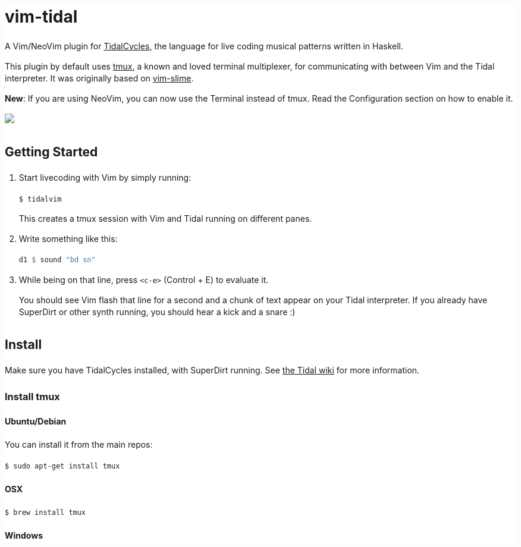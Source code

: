 # vim-tidal #

A Vim/NeoVim plugin for [TidalCycles](http://tidalcycles.org), the language for
live coding musical patterns written in Haskell.

This plugin by default uses [tmux](https://tmux.github.io/), a known and loved
terminal multiplexer, for communicating with between Vim and the Tidal
interpreter.  It was originally based on
[vim-slime](https://github.com/jpalardy/vim-slime).

**New**: If you are using NeoVim, you can now use the Terminal instead of tmux.
Read the Configuration section on how to enable it.

![](http://i.imgur.com/frOLFFI.gif)

## Getting Started ##

1. Start livecoding with Vim by simply running:

   ```bash
   $ tidalvim
   ```

   This creates a tmux session with Vim and Tidal running on different panes.

2. Write something like this:

   ```haskell
   d1 $ sound "bd sn"
   ```

3. While being on that line, press `<c-e>` (Control + E) to evaluate it.

   You should see Vim flash that line for a second and a chunk of text appear on
   your Tidal interpreter.  If you already have SuperDirt or other synth running,
   you should hear a kick and a snare :)


## Install ##

Make sure you have TidalCycles installed, with SuperDirt running. See [the Tidal wiki](https://tidalcycles.org/index.php/Userbase) for more information.

### Install tmux ###

#### Ubuntu/Debian ####

You can install it from the main repos:

    $ sudo apt-get install tmux

#### OSX ####

    $ brew install tmux

#### Windows ####

